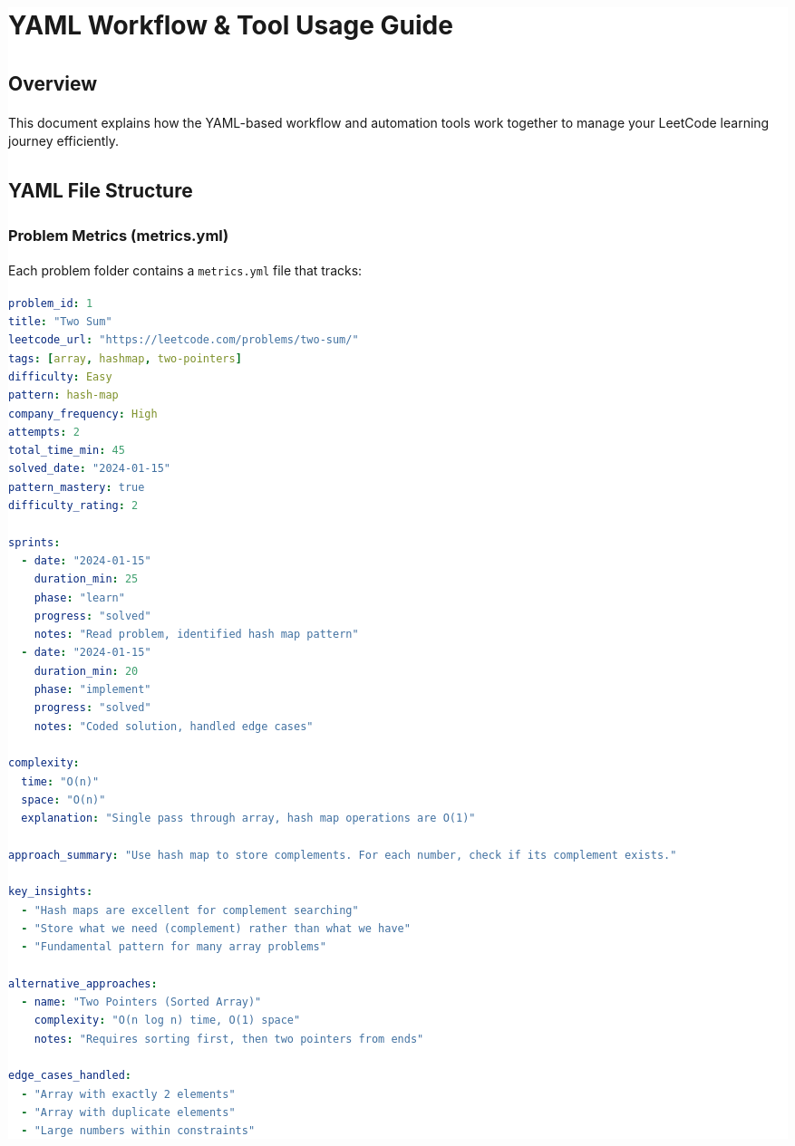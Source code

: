 # YAML Workflow & Tool Usage Guide

## Overview

This document explains how the YAML-based workflow and automation tools work together to manage your LeetCode learning journey efficiently.

## YAML File Structure

### Problem Metrics (metrics.yml)
Each problem folder contains a `metrics.yml` file that tracks:

```yaml
problem_id: 1
title: "Two Sum"
leetcode_url: "https://leetcode.com/problems/two-sum/"
tags: [array, hashmap, two-pointers]
difficulty: Easy
pattern: hash-map
company_frequency: High
attempts: 2
total_time_min: 45
solved_date: "2024-01-15"
pattern_mastery: true
difficulty_rating: 2

sprints:
  - date: "2024-01-15"
    duration_min: 25
    phase: "learn"
    progress: "solved"
    notes: "Read problem, identified hash map pattern"
  - date: "2024-01-15"
    duration_min: 20
    phase: "implement"
    progress: "solved"
    notes: "Coded solution, handled edge cases"

complexity:
  time: "O(n)"
  space: "O(n)"
  explanation: "Single pass through array, hash map operations are O(1)"

approach_summary: "Use hash map to store complements. For each number, check if its complement exists."

key_insights:
  - "Hash maps are excellent for complement searching"
  - "Store what we need (complement) rather than what we have"
  - "Fundamental pattern for many array problems"

alternative_approaches:
  - name: "Two Pointers (Sorted Array)"
    complexity: "O(n log n) time, O(1) space"
    notes: "Requires sorting first, then two pointers from ends"

edge_cases_handled:
  - "Array with exactly 2 elements"
  - "Array with duplicate elements"
  - "Large numbers within constraints"

```